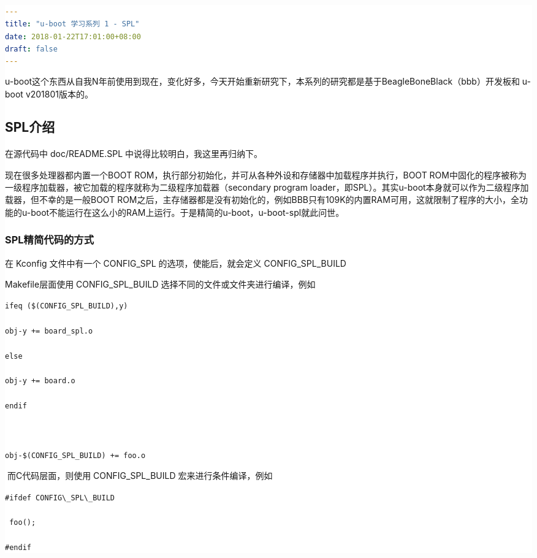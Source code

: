 ```yaml
---
title: "u-boot 学习系列 1 - SPL"
date: 2018-01-22T17:01:00+08:00
draft: false
---
```


u-boot这个东西从自我N年前使用到现在，变化好多，今天开始重新研究下，本系列的研究都是基于BeagleBoneBlack（bbb）开发板和 u-boot v201801版本的。


SPL介绍
-----


在源代码中 doc/README.SPL 中说得比较明白，我这里再归纳下。


现在很多处理器都内置一个BOOT ROM，执行部分初始化，并可从各种外设和存储器中加载程序并执行，BOOT ROM中固化的程序被称为一级程序加载器，被它加载的程序就称为二级程序加载器（secondary program loader，即SPL）。其实u-boot本身就可以作为二级程序加载器，但不幸的是一般BOOT ROM之后，主存储器都是没有初始化的，例如BBB只有109K的内置RAM可用，这就限制了程序的大小，全功能的u-boot不能运行在这么小的RAM上运行。于是精简的u-boot，u-boot-spl就此问世。


### SPL精简代码的方式


在 Kconfig 文件中有一个 CONFIG\_SPL 的选项，使能后，就会定义 CONFIG\_SPL\_BUILD


Makefile层面使用 CONFIG\_SPL\_BUILD 选择不同的文件或文件夹进行编译，例如




```
ifeq ($(CONFIG_SPL_BUILD),y)

obj-y += board_spl.o

else

obj-y += board.o

endif



obj-$(CONFIG_SPL_BUILD) += foo.o
```


 而C代码层面，则使用 CONFIG\_SPL\_BUILD 宏来进行条件编译，例如




```
#ifdef CONFIG\_SPL\_BUILD

 foo();

#endif
```
